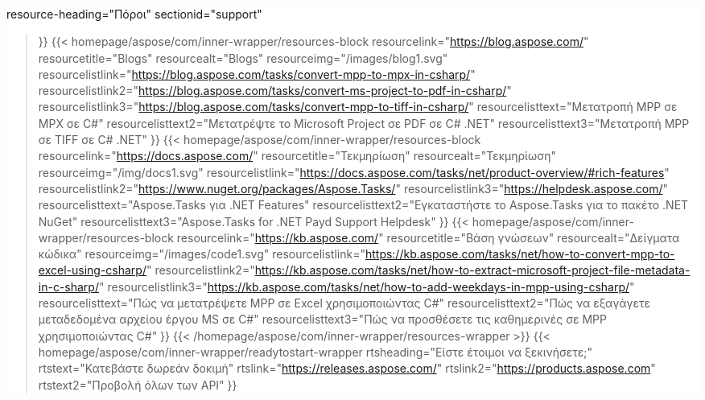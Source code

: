 resource-heading="Πόροι"
sectionid="support"
>}}
{{< homepage/aspose/com/inner-wrapper/resources-block
resourcelink="https://blog.aspose.com/"
resourcetitle="Blogs"
resourcealt="Blogs"
resourceimg="/images/blog1.svg"
resourcelistlink="https://blog.aspose.com/tasks/convert-mpp-to-mpx-in-csharp/"
resourcelistlink2="https://blog.aspose.com/tasks/convert-ms-project-to-pdf-in-csharp/"
resourcelistlink3="https://blog.aspose.com/tasks/convert-mpp-to-tiff-in-csharp/"
resourcelisttext="Μετατροπή MPP σε MPX σε C#"
resourcelisttext2="Μετατρέψτε το Microsoft Project σε PDF σε C# .NET"
resourcelisttext3="Μετατροπή MPP σε TIFF σε C# .NET"
>}}
{{< homepage/aspose/com/inner-wrapper/resources-block
resourcelink="https://docs.aspose.com/"
resourcetitle="Τεκμηρίωση"
resourcealt="Τεκμηρίωση"
resourceimg="/img/docs1.svg"
resourcelistlink="https://docs.aspose.com/tasks/net/product-overview/#rich-features"
resourcelistlink2="https://www.nuget.org/packages/Aspose.Tasks/"
resourcelistlink3="https://helpdesk.aspose.com/"
resourcelisttext="Aspose.Tasks για .NET Features"
resourcelisttext2="Εγκαταστήστε το Aspose.Tasks για το πακέτο .NET NuGet"
resourcelisttext3="Aspose.Tasks for .NET Payd Support Helpdesk"
>}}
{{< homepage/aspose/com/inner-wrapper/resources-block
resourcelink="https://kb.aspose.com/"
resourcetitle="Βάση γνώσεων"
resourcealt="Δείγματα κώδικα"
resourceimg="/images/code1.svg"
resourcelistlink="https://kb.aspose.com/tasks/net/how-to-convert-mpp-to-excel-using-csharp/"
resourcelistlink2="https://kb.aspose.com/tasks/net/how-to-extract-microsoft-project-file-metadata-in-c-sharp/"
resourcelistlink3="https://kb.aspose.com/tasks/net/how-to-add-weekdays-in-mpp-using-csharp/"
resourcelisttext="Πώς να μετατρέψετε MPP σε Excel χρησιμοποιώντας C#"
resourcelisttext2="Πώς να εξαγάγετε μεταδεδομένα αρχείου έργου MS σε C#"
resourcelisttext3="Πώς να προσθέσετε τις καθημερινές σε MPP χρησιμοποιώντας C#"
>}}
{{< /homepage/aspose/com/inner-wrapper/resources-wrapper >}}
{{< homepage/aspose/com/inner-wrapper/readytostart-wrapper
rtsheading="Είστε έτοιμοι να ξεκινήσετε;"
rtstext="Κατεβάστε δωρεάν δοκιμή"
rtslink="https://releases.aspose.com/"
rtslink2="https://products.aspose.com"
rtstext2="Προβολή όλων των API"
>}}
